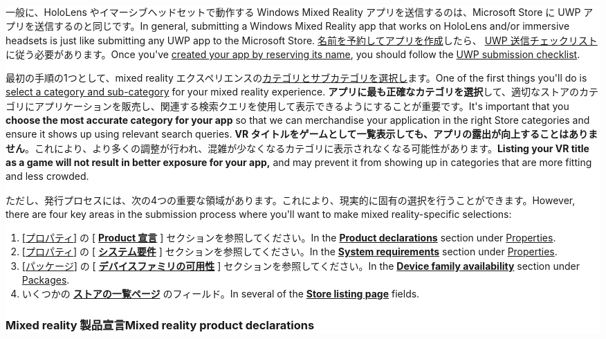<span data-ttu-id="0c88d-201">一般に、HoloLens やイマーシブヘッドセットで動作する Windows Mixed Reality アプリを送信するのは、Microsoft Store に UWP アプリを送信するのと同じです。</span><span class="sxs-lookup"><span data-stu-id="0c88d-201">In general, submitting a Windows Mixed Reality app that works on HoloLens and/or immersive headsets is just like submitting any UWP app to the Microsoft Store.</span></span> <span data-ttu-id="0c88d-202">[名前を予約してアプリを作成](https://docs.microsoft.com/windows/uwp/publish/create-your-app-by-reserving-a-name)したら、 [UWP 送信チェックリスト](https://docs.microsoft.com/windows/uwp/publish/app-submissions)に従う必要があります。</span><span class="sxs-lookup"><span data-stu-id="0c88d-202">Once you've [created your app by reserving its name](https://docs.microsoft.com/windows/uwp/publish/create-your-app-by-reserving-a-name), you should follow the [UWP submission checklist](https://docs.microsoft.com/windows/uwp/publish/app-submissions).</span></span>

<span data-ttu-id="0c88d-203">最初の手順の1つとして、mixed reality エクスペリエンスの[カテゴリとサブカテゴリを選択し](https://docs.microsoft.com/windows/uwp/publish/category-and-subcategory-table)ます。</span><span class="sxs-lookup"><span data-stu-id="0c88d-203">One of the first things you'll do is [select a category and sub-category](https://docs.microsoft.com/windows/uwp/publish/category-and-subcategory-table) for your mixed reality experience.</span></span> <span data-ttu-id="0c88d-204">**アプリに最も正確なカテゴリを選択**して、適切なストアのカテゴリにアプリケーションを販売し、関連する検索クエリを使用して表示できるようにすることが重要です。</span><span class="sxs-lookup"><span data-stu-id="0c88d-204">It's important that you **choose the most accurate category for your app** so that we can merchandise your application in the right Store categories and ensure it shows up using relevant search queries.</span></span> <span data-ttu-id="0c88d-205">**VR タイトルをゲームとして一覧表示しても、アプリの露出が向上することはありません**。これにより、より多くの調整が行われ、混雑が少なくなるカテゴリに表示されなくなる可能性があります。</span><span class="sxs-lookup"><span data-stu-id="0c88d-205">**Listing your VR title as a game will not result in better exposure for your app,** and may prevent it from showing up in categories that are more fitting and less crowded.</span></span>

<span data-ttu-id="0c88d-206">ただし、発行プロセスには、次の4つの重要な領域があります。これにより、現実的に固有の選択を行うことができます。</span><span class="sxs-lookup"><span data-stu-id="0c88d-206">However, there are four key areas in the submission process where you'll want to make mixed reality-specific selections:</span></span>
1. <span data-ttu-id="0c88d-207">[[プロパティ](https://docs.microsoft.com/windows/uwp/publish/enter-app-properties)] の [ **[Product 宣言](submitting-an-app-to-the-microsoft-store.md#mixed-reality-product-declarations)** ] セクションを参照してください。</span><span class="sxs-lookup"><span data-stu-id="0c88d-207">In the **[Product declarations](submitting-an-app-to-the-microsoft-store.md#mixed-reality-product-declarations)** section under [Properties](https://docs.microsoft.com/windows/uwp/publish/enter-app-properties).</span></span>
2. <span data-ttu-id="0c88d-208">[[プロパティ](https://docs.microsoft.com/windows/uwp/publish/enter-app-properties)] の [ **[システム要件](submitting-an-app-to-the-microsoft-store.md#mixed-reality-system-requirements)** ] セクションを参照してください。</span><span class="sxs-lookup"><span data-stu-id="0c88d-208">In the **[System requirements](submitting-an-app-to-the-microsoft-store.md#mixed-reality-system-requirements)** section under [Properties](https://docs.microsoft.com/windows/uwp/publish/enter-app-properties).</span></span>
3. <span data-ttu-id="0c88d-209">[[パッケージ](https://docs.microsoft.com/windows/uwp/publish/upload-app-packages)] の [ **[デバイスファミリの可用性](submitting-an-app-to-the-microsoft-store.md#device-family-availability)** ] セクションを参照してください。</span><span class="sxs-lookup"><span data-stu-id="0c88d-209">In the **[Device family availability](submitting-an-app-to-the-microsoft-store.md#device-family-availability)** section under [Packages](https://docs.microsoft.com/windows/uwp/publish/upload-app-packages).</span></span>
4. <span data-ttu-id="0c88d-210">いくつかの **[ストアの一覧ページ](submitting-an-app-to-the-microsoft-store.md#store-listing-page)** のフィールド。</span><span class="sxs-lookup"><span data-stu-id="0c88d-210">In several of the **[Store listing page](submitting-an-app-to-the-microsoft-store.md#store-listing-page)** fields.</span></span>

### <a name="mixed-reality-product-declarations"></a><span data-ttu-id="0c88d-211">Mixed reality 製品宣言</span><span class="sxs-lookup"><span data-stu-id="0c88d-211">Mixed reality product declarations</span></span>
